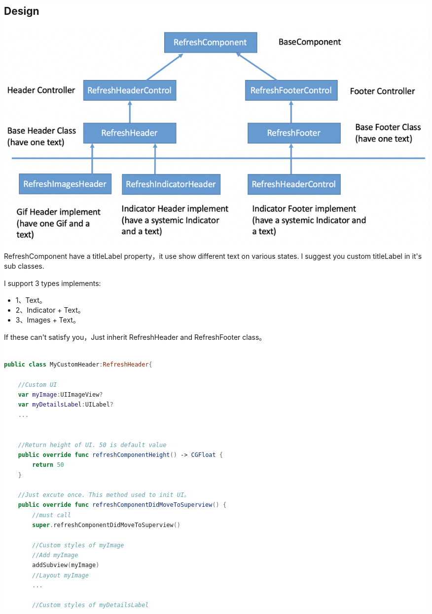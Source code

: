 ## Design


![](img_en.png)


RefreshComponent have a titleLabel property，it use show different text on various states.
I suggest you custom titleLabel in it's sub classes.

I support 3 types implements:

- 1、Text。
- 2、Indicator + Text。
- 3、Images + Text。

If these can't satisfy you，Just inherit RefreshHeader and RefreshFooter class。

```Swift

public class MyCustomHeader:RefreshHeader{
    
    //Custom UI
    var myImage:UIImageView?
    var myDetailsLabel:UILabel?
    ...


	//Return height of UI. 50 is default value
    public override func refreshComponentHeight() -> CGFloat {
        return 50
    }
    
    //Just excute once. This method used to init UI。
    public override func refreshComponentDidMoveToSuperview() {
        //must call
        super.refreshComponentDidMoveToSuperview()
        
        //Custom styles of myImage
        //Add myImage
        addSubview(myImage)
        //Layout myImage
        ...
        
        //Custom styles of myDetailsLabel
```